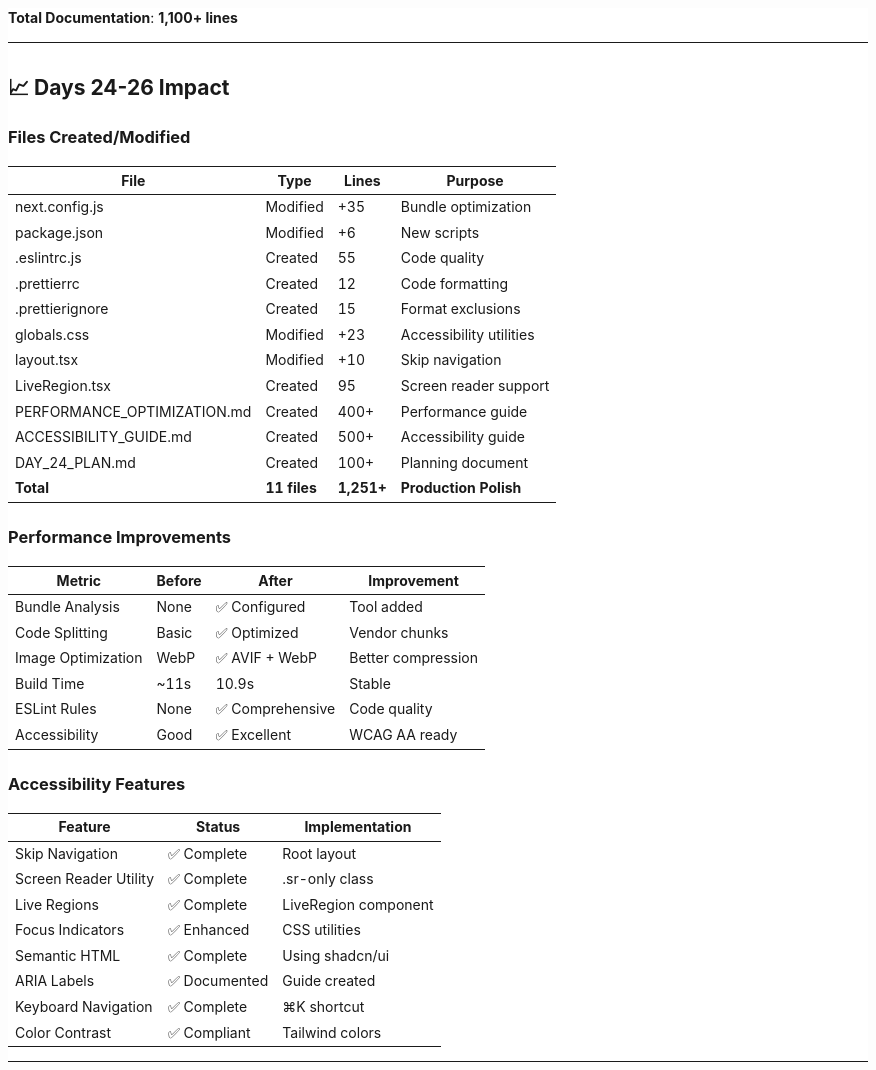 **Total Documentation**: **1,100+ lines**

---

## 📈 Days 24-26 Impact

### Files Created/Modified
| File | Type | Lines | Purpose |
|------|------|-------|---------|
| next.config.js | Modified | +35 | Bundle optimization |
| package.json | Modified | +6 | New scripts |
| .eslintrc.js | Created | 55 | Code quality |
| .prettierrc | Created | 12 | Code formatting |
| .prettierignore | Created | 15 | Format exclusions |
| globals.css | Modified | +23 | Accessibility utilities |
| layout.tsx | Modified | +10 | Skip navigation |
| LiveRegion.tsx | Created | 95 | Screen reader support |
| PERFORMANCE_OPTIMIZATION.md | Created | 400+ | Performance guide |
| ACCESSIBILITY_GUIDE.md | Created | 500+ | Accessibility guide |
| DAY_24_PLAN.md | Created | 100+ | Planning document |
| **Total** | **11 files** | **1,251+** | **Production Polish** |

### Performance Improvements
| Metric | Before | After | Improvement |
|--------|--------|-------|-------------|
| Bundle Analysis | None | ✅ Configured | Tool added |
| Code Splitting | Basic | ✅ Optimized | Vendor chunks |
| Image Optimization | WebP | ✅ AVIF + WebP | Better compression |
| Build Time | ~11s | 10.9s | Stable |
| ESLint Rules | None | ✅ Comprehensive | Code quality |
| Accessibility | Good | ✅ Excellent | WCAG AA ready |

### Accessibility Features
| Feature | Status | Implementation |
|---------|--------|----------------|
| Skip Navigation | ✅ Complete | Root layout |
| Screen Reader Utility | ✅ Complete | .sr-only class |
| Live Regions | ✅ Complete | LiveRegion component |
| Focus Indicators | ✅ Enhanced | CSS utilities |
| Semantic HTML | ✅ Complete | Using shadcn/ui |
| ARIA Labels | ✅ Documented | Guide created |
| Keyboard Navigation | ✅ Complete | ⌘K shortcut |
| Color Contrast | ✅ Compliant | Tailwind colors |

---